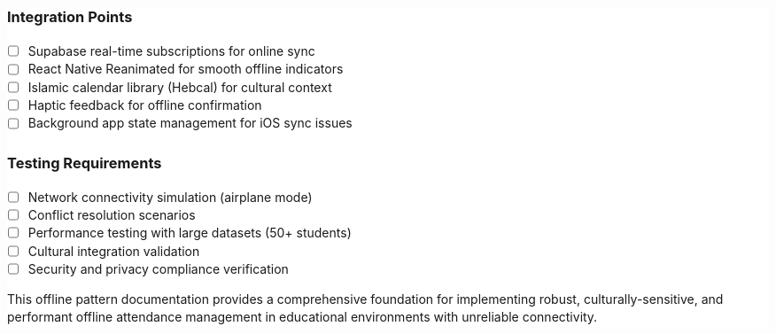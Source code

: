 ### Integration Points
- [ ] Supabase real-time subscriptions for online sync
- [ ] React Native Reanimated for smooth offline indicators
- [ ] Islamic calendar library (Hebcal) for cultural context
- [ ] Haptic feedback for offline confirmation
- [ ] Background app state management for iOS sync issues

### Testing Requirements
- [ ] Network connectivity simulation (airplane mode)
- [ ] Conflict resolution scenarios
- [ ] Performance testing with large datasets (50+ students)
- [ ] Cultural integration validation
- [ ] Security and privacy compliance verification

This offline pattern documentation provides a comprehensive foundation for implementing robust, culturally-sensitive, and performant offline attendance management in educational environments with unreliable connectivity.